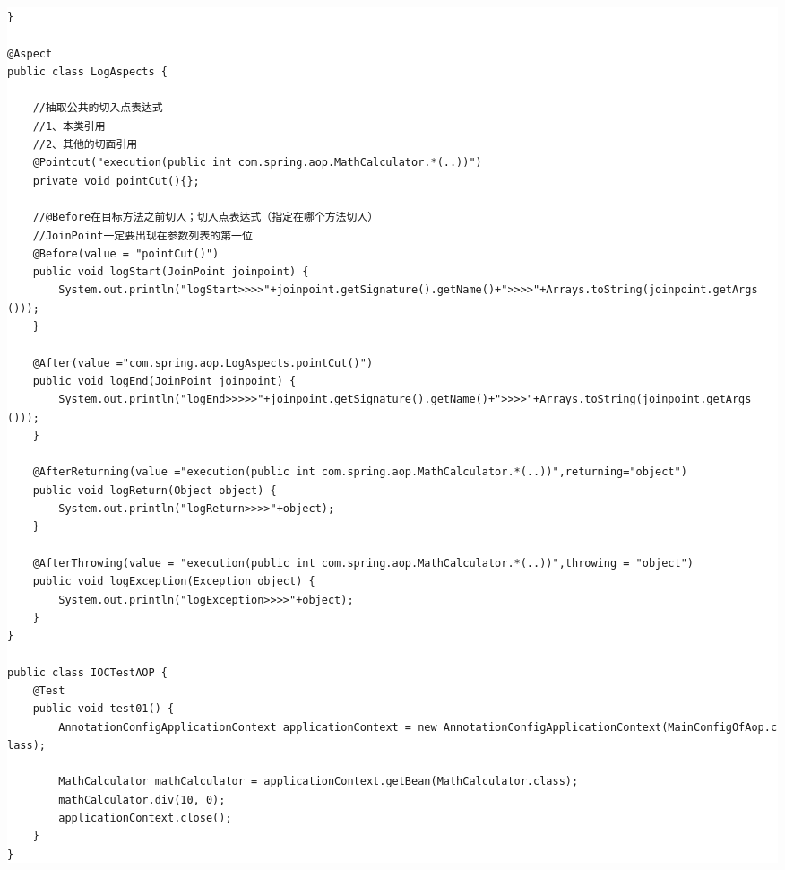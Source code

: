```
}

@Aspect
public class LogAspects {
	
	//抽取公共的切入点表达式
	//1、本类引用
	//2、其他的切面引用
	@Pointcut("execution(public int com.spring.aop.MathCalculator.*(..))")
	private void pointCut(){};
	
	//@Before在目标方法之前切入；切入点表达式（指定在哪个方法切入）
	//JoinPoint一定要出现在参数列表的第一位
	@Before(value = "pointCut()")
	public void logStart(JoinPoint joinpoint) {
		System.out.println("logStart>>>>"+joinpoint.getSignature().getName()+">>>>"+Arrays.toString(joinpoint.getArgs()));
	}
 
	@After(value ="com.spring.aop.LogAspects.pointCut()")
	public void logEnd(JoinPoint joinpoint) {
		System.out.println("logEnd>>>>>"+joinpoint.getSignature().getName()+">>>>"+Arrays.toString(joinpoint.getArgs()));
	}
 
	@AfterReturning(value ="execution(public int com.spring.aop.MathCalculator.*(..))",returning="object")
	public void logReturn(Object object) {
		System.out.println("logReturn>>>>"+object);
	}
 
	@AfterThrowing(value = "execution(public int com.spring.aop.MathCalculator.*(..))",throwing = "object")
	public void logException(Exception object) {
		System.out.println("logException>>>>"+object);
	}
}

public class IOCTestAOP {
	@Test
	public void test01() {
		AnnotationConfigApplicationContext applicationContext = new AnnotationConfigApplicationContext(MainConfigOfAop.class);
		
		MathCalculator mathCalculator = applicationContext.getBean(MathCalculator.class);
		mathCalculator.div(10, 0);
		applicationContext.close();
	}
}
```
